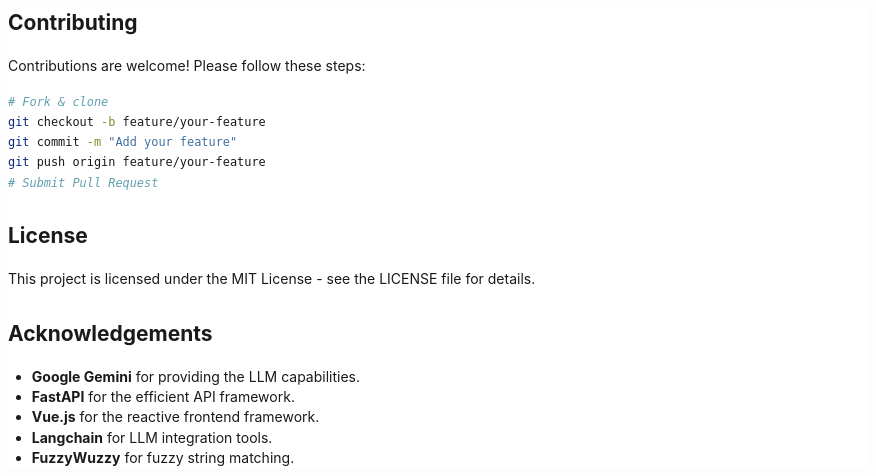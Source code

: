 ## Contributing
Contributions are welcome! Please follow these steps:
```bash
# Fork & clone
git checkout -b feature/your-feature
git commit -m "Add your feature"
git push origin feature/your-feature
# Submit Pull Request
```

## License
This project is licensed under the MIT License - see the LICENSE file for details.

## Acknowledgements
- **Google Gemini** for providing the LLM capabilities.
- **FastAPI** for the efficient API framework.
- **Vue.js** for the reactive frontend framework.
- **Langchain** for LLM integration tools.
- **FuzzyWuzzy** for fuzzy string matching.

